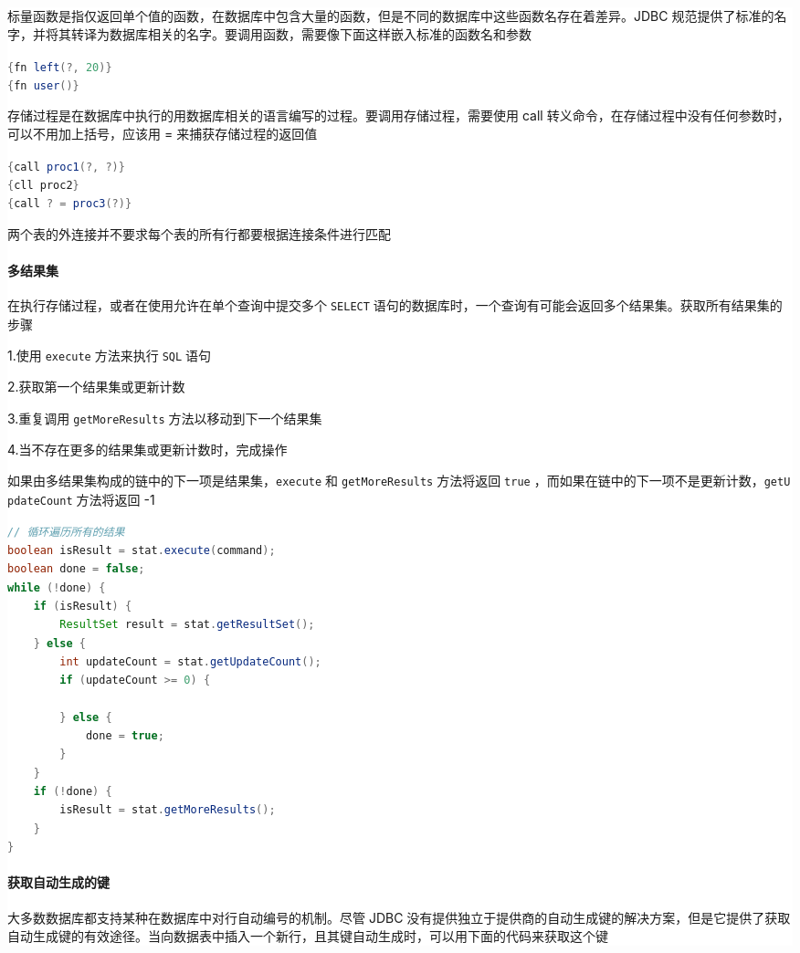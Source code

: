 标量函数是指仅返回单个值的函数，在数据库中包含大量的函数，但是不同的数据库中这些函数名存在着差异。JDBC 规范提供了标准的名字，并将其转译为数据库相关的名字。要调用函数，需要像下面这样嵌入标准的函数名和参数

```java
{fn left(?, 20)}
{fn user()}
```

存储过程是在数据库中执行的用数据库相关的语言编写的过程。要调用存储过程，需要使用 call 转义命令，在存储过程中没有任何参数时，可以不用加上括号，应该用 = 来捕获存储过程的返回值

```java
{call proc1(?, ?)}
{cll proc2}
{call ? = proc3(?)}
```

两个表的外连接并不要求每个表的所有行都要根据连接条件进行匹配

#### 多结果集

在执行存储过程，或者在使用允许在单个查询中提交多个 `SELECT` 语句的数据库时，一个查询有可能会返回多个结果集。获取所有结果集的步骤

1.使用 `execute` 方法来执行 `SQL` 语句

2.获取第一个结果集或更新计数

3.重复调用 `getMoreResults` 方法以移动到下一个结果集

4.当不存在更多的结果集或更新计数时，完成操作

如果由多结果集构成的链中的下一项是结果集，`execute` 和 `getMoreResults` 方法将返回 `true` ，而如果在链中的下一项不是更新计数，`getUpdateCount` 方法将返回 -1

```java
// 循环遍历所有的结果
boolean isResult = stat.execute(command);
boolean done = false;
while (!done) {
    if (isResult) {
        ResultSet result = stat.getResultSet();
    } else {
        int updateCount = stat.getUpdateCount();
        if (updateCount >= 0) {
            
        } else {
            done = true;
        }
    }
    if (!done) {
        isResult = stat.getMoreResults();
    }
}
```

#### 获取自动生成的键

大多数数据库都支持某种在数据库中对行自动编号的机制。尽管 JDBC  没有提供独立于提供商的自动生成键的解决方案，但是它提供了获取自动生成键的有效途径。当向数据表中插入一个新行，且其键自动生成时，可以用下面的代码来获取这个键
